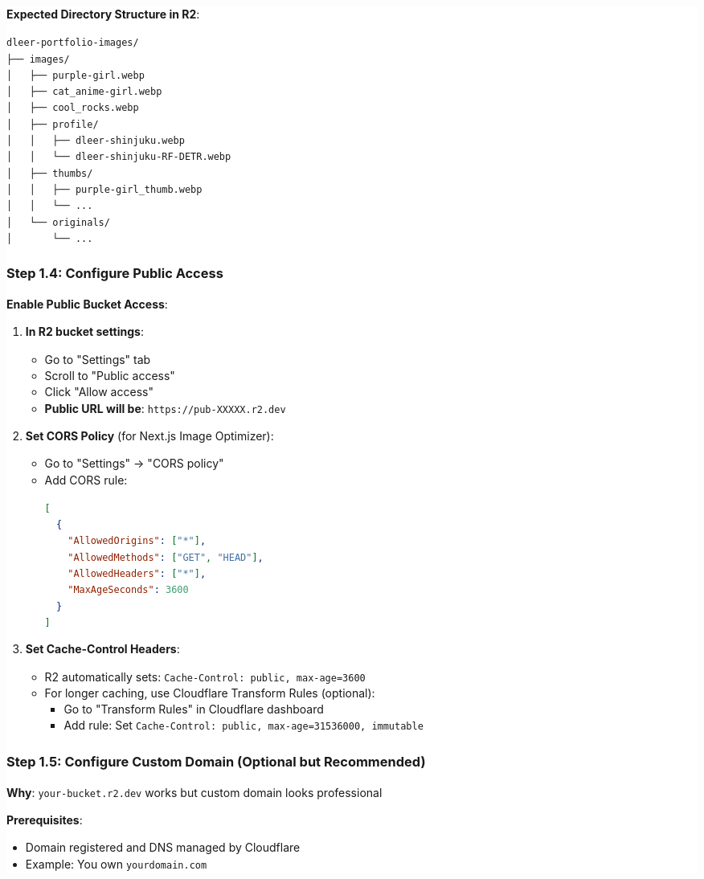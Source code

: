 **Expected Directory Structure in R2**:
```
dleer-portfolio-images/
├── images/
│   ├── purple-girl.webp
│   ├── cat_anime-girl.webp
│   ├── cool_rocks.webp
│   ├── profile/
│   │   ├── dleer-shinjuku.webp
│   │   └── dleer-shinjuku-RF-DETR.webp
│   ├── thumbs/
│   │   ├── purple-girl_thumb.webp
│   │   └── ...
│   └── originals/
│       └── ...
```

### Step 1.4: Configure Public Access

**Enable Public Bucket Access**:

1. **In R2 bucket settings**:
   - Go to "Settings" tab
   - Scroll to "Public access"
   - Click "Allow access"
   - **Public URL will be**: `https://pub-XXXXX.r2.dev`

2. **Set CORS Policy** (for Next.js Image Optimizer):
   - Go to "Settings" → "CORS policy"
   - Add CORS rule:
     ```json
     [
       {
         "AllowedOrigins": ["*"],
         "AllowedMethods": ["GET", "HEAD"],
         "AllowedHeaders": ["*"],
         "MaxAgeSeconds": 3600
       }
     ]
     ```

3. **Set Cache-Control Headers**:
   - R2 automatically sets: `Cache-Control: public, max-age=3600`
   - For longer caching, use Cloudflare Transform Rules (optional):
     - Go to "Transform Rules" in Cloudflare dashboard
     - Add rule: Set `Cache-Control: public, max-age=31536000, immutable`

### Step 1.5: Configure Custom Domain (Optional but Recommended)

**Why**: `your-bucket.r2.dev` works but custom domain looks professional

**Prerequisites**:
- Domain registered and DNS managed by Cloudflare
- Example: You own `yourdomain.com`
